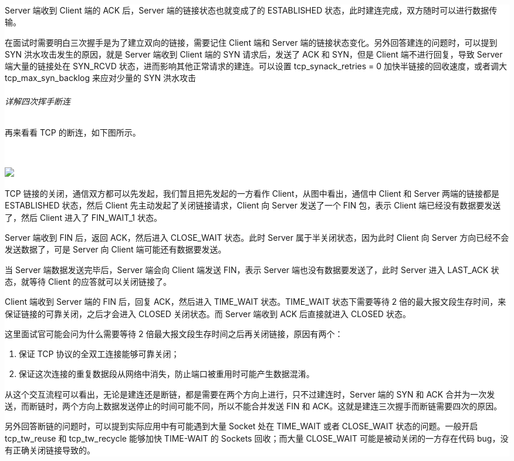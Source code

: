 Server 端收到 Client 端的 ACK 后，Server 端的链接状态也就变成了的 ESTABLISHED 状态，此时建连完成，双方随时可以进行数据传输。

在面试时需要明白三次握手是为了建立双向的链接，需要记住 Client 端和 Server 端的链接状态变化。另外回答建连的问题时，可以提到 SYN 洪水攻击发生的原因，就是 Server 端收到 Client 端的 SYN 请求后，发送了 ACK 和 SYN，但是 Client 端不进行回复，导致 Server 端大量的链接处在 SYN_RCVD 状态，进而影响其他正常请求的建连。可以设置 tcp_synack_retries = 0 加快半链接的回收速度，或者调大 tcp_max_syn_backlog 来应对少量的 SYN 洪水攻击

###### 详解四次挥手断连

再来看看 TCP 的断连，如下图所示。

<br />

![](http://s0.lgstatic.com/i/image2/M01/8A/4E/CgoB5l13hviAZRJ1AABEfmQ55Jw991.png)

TCP 链接的关闭，通信双方都可以先发起，我们暂且把先发起的一方看作 Client，从图中看出，通信中 Client 和 Server 两端的链接都是 ESTABLISHED 状态，然后 Client 先主动发起了关闭链接请求，Client 向 Server 发送了一个 FIN 包，表示 Client 端已经没有数据要发送了，然后 Client 进入了 FIN_WAIT_1 状态。

Server 端收到 FIN 后，返回 ACK，然后进入 CLOSE_WAIT 状态。此时 Server 属于半关闭状态，因为此时 Client 向 Server 方向已经不会发送数据了，可是 Server 向 Client 端可能还有数据要发送。

当 Server 端数据发送完毕后，Server 端会向 Client 端发送 FIN，表示 Server 端也没有数据要发送了，此时 Server 进入 LAST_ACK 状态，就等待 Client 的应答就可以关闭链接了。

Client 端收到 Server 端的 FIN 后，回复 ACK，然后进入 TIME_WAIT 状态。TIME_WAIT 状态下需要等待 2 倍的最大报文段生存时间，来保证链接的可靠关闭，之后才会进入 CLOSED 关闭状态。而 Server 端收到 ACK 后直接就进入 CLOSED 状态。

这里面试官可能会问为什么需要等待 2 倍最大报文段生存时间之后再关闭链接，原因有两个：

1. 保证 TCP 协议的全双工连接能够可靠关闭；

2. 保证这次连接的重复数据段从网络中消失，防止端口被重用时可能产生数据混淆。

从这个交互流程可以看出，无论是建连还是断链，都是需要在两个方向上进行，只不过建连时，Server 端的 SYN 和 ACK 合并为一次发送，而断链时，两个方向上数据发送停止的时间可能不同，所以不能合并发送 FIN 和 ACK。这就是建连三次握手而断链需要四次的原因。

另外回答断链的问题时，可以提到实际应用中有可能遇到大量 Socket 处在 TIME_WAIT 或者 CLOSE_WAIT 状态的问题。一般开启 tcp_tw_reuse 和 tcp_tw_recycle 能够加快 TIME-WAIT 的 Sockets 回收；而大量 CLOSE_WAIT 可能是被动关闭的一方存在代码 bug，没有正确关闭链接导致的。
